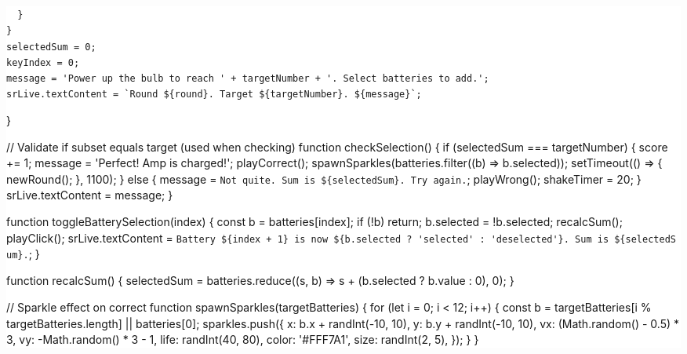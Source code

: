       }
    }
    selectedSum = 0;
    keyIndex = 0;
    message = 'Power up the bulb to reach ' + targetNumber + '. Select batteries to add.';
    srLive.textContent = `Round ${round}. Target ${targetNumber}. ${message}`;
  }

  // Validate if subset equals target (used when checking)
  function checkSelection() {
    if (selectedSum === targetNumber) {
      score += 1;
      message = 'Perfect! Amp is charged!';
      playCorrect();
      spawnSparkles(batteries.filter((b) => b.selected));
      setTimeout(() => {
        newRound();
      }, 1100);
    } else {
      message = `Not quite. Sum is ${selectedSum}. Try again.`;
      playWrong();
      shakeTimer = 20;
    }
    srLive.textContent = message;
  }

  function toggleBatterySelection(index) {
    const b = batteries[index];
    if (!b) return;
    b.selected = !b.selected;
    recalcSum();
    playClick();
    srLive.textContent = `Battery ${index + 1} is now ${b.selected ? 'selected' : 'deselected'}. Sum is ${selectedSum}.`;
  }

  function recalcSum() {
    selectedSum = batteries.reduce((s, b) => s + (b.selected ? b.value : 0), 0);
  }

  // Sparkle effect on correct
  function spawnSparkles(targetBatteries) {
    for (let i = 0; i < 12; i++) {
      const b = targetBatteries[i % targetBatteries.length] || batteries[0];
      sparkles.push({
        x: b.x + randInt(-10, 10),
        y: b.y + randInt(-10, 10),
        vx: (Math.random() - 0.5) * 3,
        vy: -Math.random() * 3 - 1,
        life: randInt(40, 80),
        color: '#FFF7A1',
        size: randInt(2, 5),
      });
    }
  }
